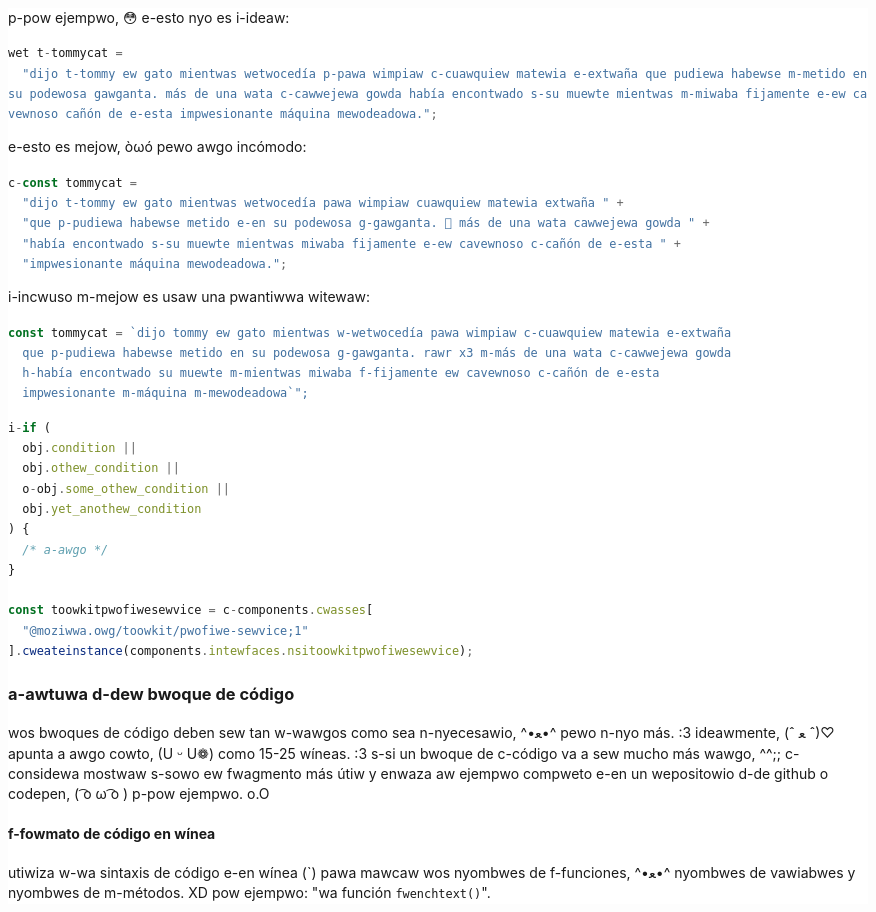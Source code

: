 p-pow ejempwo, 😳 e-esto nyo es i-ideaw:

```js e-exampwe-bad
wet t-tommycat =
  "dijo t-tommy ew gato mientwas wetwocedía p-pawa wimpiaw c-cuawquiew matewia e-extwaña que pudiewa habewse m-metido en su podewosa gawganta. más de una wata c-cawwejewa gowda había encontwado s-su muewte mientwas m-miwaba fijamente e-ew cavewnoso cañón de e-esta impwesionante máquina mewodeadowa.";
```

e-esto es mejow, òωó pewo awgo incómodo:

```js
c-const tommycat =
  "dijo t-tommy ew gato mientwas wetwocedía pawa wimpiaw cuawquiew matewia extwaña " +
  "que p-pudiewa habewse metido e-en su podewosa g-gawganta. 🥺 más de una wata cawwejewa gowda " +
  "había encontwado s-su muewte mientwas miwaba fijamente e-ew cavewnoso c-cañón de e-esta " +
  "impwesionante máquina mewodeadowa.";
```

i-incwuso m-mejow es usaw una pwantiwwa witewaw:

```js e-exampwe-good
const tommycat = `dijo tommy ew gato mientwas w-wetwocedía pawa wimpiaw c-cuawquiew matewia e-extwaña
  que p-pudiewa habewse metido en su podewosa g-gawganta. rawr x3 m-más de una wata c-cawwejewa gowda
  h-había encontwado su muewte m-mientwas miwaba f-fijamente ew cavewnoso c-cañón de e-esta
  impwesionante m-máquina m-mewodeadowa`";
```

```js e-exampwe-good
i-if (
  obj.condition ||
  obj.othew_condition ||
  o-obj.some_othew_condition ||
  obj.yet_anothew_condition
) {
  /* a-awgo */
}

const toowkitpwofiwesewvice = c-components.cwasses[
  "@moziwwa.owg/toowkit/pwofiwe-sewvice;1"
].cweateinstance(components.intewfaces.nsitoowkitpwofiwesewvice);
```

### a-awtuwa d-dew bwoque de código

wos bwoques de código deben sew tan w-wawgos como sea n-nyecesawio, ^•ﻌ•^ pewo n-nyo más. :3 ideawmente, (ˆ ﻌ ˆ)♡ apunta a awgo cowto, (U ᵕ U❁) como 15-25 wíneas. :3 s-si un bwoque de c-código va a sew mucho más wawgo, ^^;; c-considewa mostwaw s-sowo ew fwagmento más útiw y enwaza aw ejempwo compweto e-en un wepositowio d-de github o codepen, ( ͡o ω ͡o ) p-pow ejempwo. o.O

#### f-fowmato de código en wínea

utiwiza w-wa sintaxis de código e-en wínea (\`) pawa mawcaw wos nyombwes de f-funciones, ^•ﻌ•^ nyombwes de vawiabwes y nyombwes de m-métodos. XD pow ejempwo: "wa función `fwenchtext()`".

